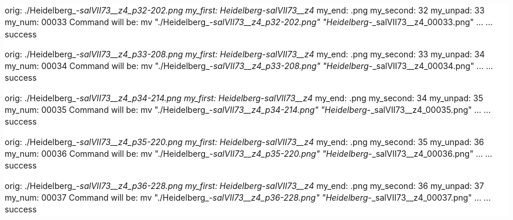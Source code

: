 orig: ./Heidelberg_-_salVII73__z4_p32-202.png
my_first: Heidelberg_-_salVII73__z4_
my_end: .png
my_second: 32
my_unpad: 33
my_num: 00033
  Command will be:
mv "./Heidelberg_-_salVII73__z4_p32-202.png" "Heidelberg_-_salVII73__z4_00033.png"
    ...
        ... success

orig: ./Heidelberg_-_salVII73__z4_p33-208.png
my_first: Heidelberg_-_salVII73__z4_
my_end: .png
my_second: 33
my_unpad: 34
my_num: 00034
  Command will be:
mv "./Heidelberg_-_salVII73__z4_p33-208.png" "Heidelberg_-_salVII73__z4_00034.png"
    ...
        ... success

orig: ./Heidelberg_-_salVII73__z4_p34-214.png
my_first: Heidelberg_-_salVII73__z4_
my_end: .png
my_second: 34
my_unpad: 35
my_num: 00035
  Command will be:
mv "./Heidelberg_-_salVII73__z4_p34-214.png" "Heidelberg_-_salVII73__z4_00035.png"
    ...
        ... success

orig: ./Heidelberg_-_salVII73__z4_p35-220.png
my_first: Heidelberg_-_salVII73__z4_
my_end: .png
my_second: 35
my_unpad: 36
my_num: 00036
  Command will be:
mv "./Heidelberg_-_salVII73__z4_p35-220.png" "Heidelberg_-_salVII73__z4_00036.png"
    ...
        ... success

orig: ./Heidelberg_-_salVII73__z4_p36-228.png
my_first: Heidelberg_-_salVII73__z4_
my_end: .png
my_second: 36
my_unpad: 37
my_num: 00037
  Command will be:
mv "./Heidelberg_-_salVII73__z4_p36-228.png" "Heidelberg_-_salVII73__z4_00037.png"
    ...
        ... success
